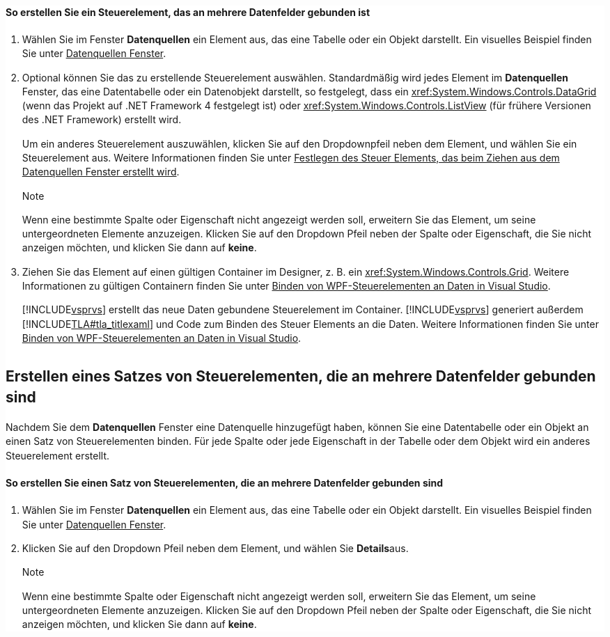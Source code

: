 #### <a name="to-create-a-control-that-is-bound-to-multiple-fields-of-data"></a>So erstellen Sie ein Steuerelement, das an mehrere Datenfelder gebunden ist

1. Wählen Sie im Fenster **Datenquellen** ein Element aus, das eine Tabelle oder ein Objekt darstellt. Ein visuelles Beispiel finden Sie unter [Datenquellen Fenster](https://msdn.microsoft.com/library/0d20f699-cc95-45b3-8ecb-c7edf1f67992).

2. Optional können Sie das zu erstellende Steuerelement auswählen. Standardmäßig wird jedes Element im **Datenquellen** Fenster, das eine Datentabelle oder ein Datenobjekt darstellt, so festgelegt, dass ein <xref:System.Windows.Controls.DataGrid> (wenn das Projekt auf .NET Framework 4 festgelegt ist) oder <xref:System.Windows.Controls.ListView> (für frühere Versionen des .NET Framework) erstellt wird.

     Um ein anderes Steuerelement auszuwählen, klicken Sie auf den Dropdownpfeil neben dem Element, und wählen Sie ein Steuerelement aus. Weitere Informationen finden Sie unter [Festlegen des Steuer Elements, das beim Ziehen aus dem Datenquellen Fenster erstellt wird](../data-tools/set-the-control-to-be-created-when-dragging-from-the-data-sources-window.md).

    > [!NOTE]
    > Wenn eine bestimmte Spalte oder Eigenschaft nicht angezeigt werden soll, erweitern Sie das Element, um seine untergeordneten Elemente anzuzeigen. Klicken Sie auf den Dropdown Pfeil neben der Spalte oder Eigenschaft, die Sie nicht anzeigen möchten, und klicken Sie dann auf **keine**.

3. Ziehen Sie das Element auf einen gültigen Container im Designer, z. B. ein <xref:System.Windows.Controls.Grid>. Weitere Informationen zu gültigen Containern finden Sie unter [Binden von WPF-Steuerelementen an Daten in Visual Studio](../data-tools/bind-wpf-controls-to-data-in-visual-studio1.md).

     [!INCLUDE[vsprvs](../includes/vsprvs-md.md)] erstellt das neue Daten gebundene Steuerelement im Container. [!INCLUDE[vsprvs](../includes/vsprvs-md.md)] generiert außerdem [!INCLUDE[TLA#tla_titlexaml](../includes/tlasharptla-titlexaml-md.md)] und Code zum Binden des Steuer Elements an die Daten. Weitere Informationen finden Sie unter [Binden von WPF-Steuerelementen an Daten in Visual Studio](../data-tools/bind-wpf-controls-to-data-in-visual-studio1.md).

## <a name="create-a-set-of-controls-that-are-bound-to-multiple-fields-of-data"></a><a name="details"></a> Erstellen eines Satzes von Steuerelementen, die an mehrere Datenfelder gebunden sind
 Nachdem Sie dem **Datenquellen** Fenster eine Datenquelle hinzugefügt haben, können Sie eine Datentabelle oder ein Objekt an einen Satz von Steuerelementen binden. Für jede Spalte oder jede Eigenschaft in der Tabelle oder dem Objekt wird ein anderes Steuerelement erstellt.

#### <a name="to-create-a-set-of-controls-that-are-bound-to-multiple-fields-of-data"></a>So erstellen Sie einen Satz von Steuerelementen, die an mehrere Datenfelder gebunden sind

1. Wählen Sie im Fenster **Datenquellen** ein Element aus, das eine Tabelle oder ein Objekt darstellt. Ein visuelles Beispiel finden Sie unter [Datenquellen Fenster](https://msdn.microsoft.com/library/0d20f699-cc95-45b3-8ecb-c7edf1f67992).

2. Klicken Sie auf den Dropdown Pfeil neben dem Element, und wählen Sie **Details**aus.

    > [!NOTE]
    > Wenn eine bestimmte Spalte oder Eigenschaft nicht angezeigt werden soll, erweitern Sie das Element, um seine untergeordneten Elemente anzuzeigen. Klicken Sie auf den Dropdown Pfeil neben der Spalte oder Eigenschaft, die Sie nicht anzeigen möchten, und klicken Sie dann auf **keine**.
